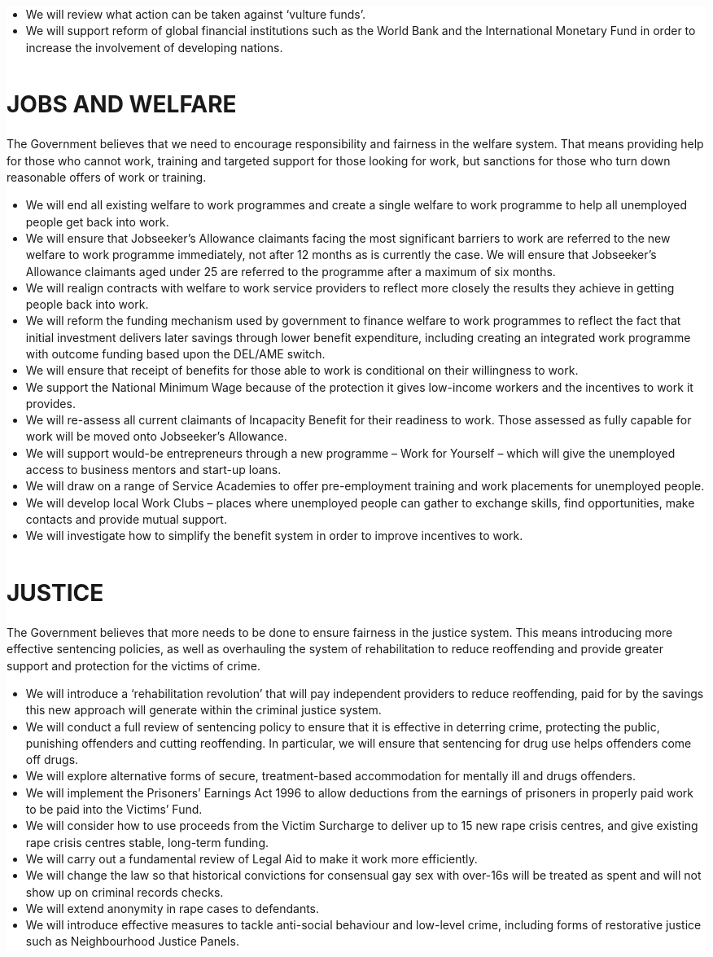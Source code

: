 * We will review what action can be taken against ‘vulture funds’.
* We will support reform of global financial institutions such as the World Bank and the International Monetary Fund in order to increase the involvement of developing nations.

# JOBS AND WELFARE
The Government believes that we need to encourage responsibility and fairness in the welfare system. That means providing help for those who cannot work, training and targeted support for those looking for work, but sanctions for those who turn down reasonable offers of work or training.

* We will end all existing welfare to work programmes and create a single welfare to work programme to help all unemployed people get back into work.
* We will ensure that Jobseeker’s Allowance claimants facing the most significant barriers to work are referred to the new welfare to work programme immediately, not after 12 months as is currently the case. We will ensure that Jobseeker’s Allowance claimants aged under 25 are referred to the programme after a maximum of six months.
* We will realign contracts with welfare to work service providers to reflect more closely the results they achieve in getting people back into work.
* We will reform the funding mechanism used by government to finance welfare to work programmes to reflect the fact that initial investment delivers later savings through lower benefit expenditure, including creating an integrated work programme with outcome funding based upon the DEL/AME switch.
* We will ensure that receipt of benefits for those able to work is conditional on their willingness to work.
* We support the National Minimum Wage because of the protection it gives low-income workers and the incentives to work it provides.
* We will re-assess all current claimants of Incapacity Benefit for their readiness to work. Those assessed as fully capable for work will be moved onto Jobseeker’s Allowance.
* We will support would-be entrepreneurs through a new programme – Work for Yourself – which will give the unemployed access to business mentors and start-up loans.
* We will draw on a range of Service Academies to offer pre-employment training and work placements for unemployed people.
* We will develop local Work Clubs – places where unemployed people can gather to exchange skills, find opportunities, make contacts and provide mutual support.
* We will investigate how to simplify the benefit system in order to improve incentives to work.

# JUSTICE
The Government believes that more needs to be done to ensure fairness in the justice system. This means introducing more effective sentencing policies, as well as overhauling the system of rehabilitation to reduce reoffending and provide greater support and protection for the victims of crime.

* We will introduce a ‘rehabilitation revolution’ that will pay independent providers to reduce reoffending, paid for by the savings this new approach will generate within the criminal justice system.
* We will conduct a full review of sentencing policy to ensure that it is effective in deterring crime, protecting the public, punishing offenders and cutting reoffending. In particular, we will ensure that sentencing for drug use helps offenders come off drugs.
* We will explore alternative forms of secure, treatment-based accommodation for mentally ill and drugs offenders.
* We will implement the Prisoners’ Earnings Act 1996 to allow deductions from the earnings of prisoners in properly paid work to be paid into the Victims’ Fund.
* We will consider how to use proceeds from the Victim Surcharge to deliver up to 15 new rape crisis centres, and give existing rape crisis centres stable, long-term funding.
* We will carry out a fundamental review of Legal Aid to make it work more efficiently.
* We will change the law so that historical convictions for consensual gay sex with over-16s will be treated as spent and will not show up on criminal records checks.
* We will extend anonymity in rape cases to defendants.
* We will introduce effective measures to tackle anti-social behaviour and low-level crime, including forms of restorative justice such as Neighbourhood Justice Panels.
